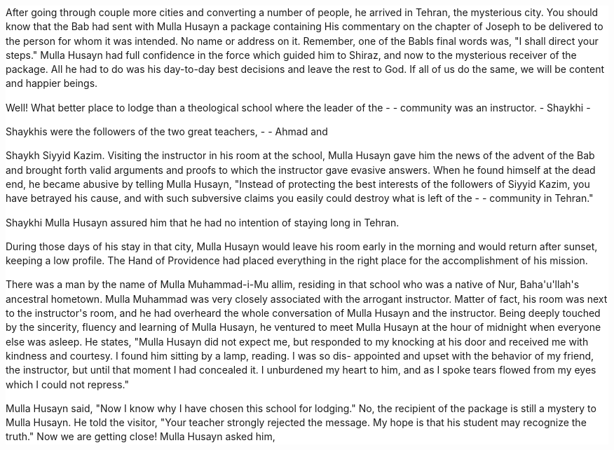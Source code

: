 After going through couple more cities and converting a number
of people, he arrived in Tehran, the mysterious city. You should
know that the Bab had sent with Mulla Husayn a package containing
His commentary on the chapter of Joseph to be delivered to the
person for whom it was intended. No name or address on it.
Remember, one of the Babls final words was, "I shall direct your
steps." Mulla Husayn had full confidence in the force which guided
him to Shiraz, and now to the mysterious receiver of the package.
All he had to do was his day-to-day best decisions and leave the
rest to God. If all of us do the same, we will be content and
happier beings.

Well! What better place to lodge than a theological school where
the leader of the -    - community was an instructor. -
Shaykhi                                     -

Shaykhis
were the followers of the two great teachers, -       - Ahmad and

Shaykh
Siyyid Kazim. Visiting the instructor in his room at the school,
Mulla Husayn gave him the news of the advent of the Bab and brought
forth valid arguments and proofs to which the instructor gave
evasive answers. When he found himself at the dead end, he became
abusive by telling Mulla Husayn, "Instead of protecting the best
interests of the followers of Siyyid Kazim, you have betrayed his
cause, and with such subversive claims you easily could destroy
what is left of the -    - community in Tehran."

Shaykhi                           Mulla Husayn
assured him that he had no intention of staying long in Tehran.

During those days of his stay in that city, Mulla Husayn would
leave his room early in the morning and would return after sunset,
keeping a low profile. The Hand of Providence had placed everything
in the right place for the accomplishment of his mission.

There was a man by the name of Mulla Muhammad-i-Mu allim, residing
in that school who was a native of Nur, Baha'u'llah's ancestral
hometown.   Mulla Muhammad was very closely associated with the
arrogant instructor. Matter of fact, his room was next to the
instructor's room, and he had overheard the whole conversation
of Mulla Husayn and the instructor.    Being deeply touched by the
sincerity, fluency and learning of Mulla Husayn, he ventured to
meet Mulla Husayn at the hour of midnight when everyone else was
asleep. He states, "Mulla Husayn did not expect me, but responded
to my knocking at his door and received me with kindness and
courtesy. I found him sitting by a lamp, reading. I was so dis-
appointed and upset with the behavior of my friend, the instructor,
but until that moment I had concealed it. I unburdened my heart
to him, and as I spoke tears flowed from my eyes which I could
not repress."

Mulla Husayn said, "Now I know why I have chosen this school for
lodging." No, the recipient of the package is still a mystery
to Mulla Husayn. He told the visitor, "Your teacher strongly
rejected the message. My hope is that his student may recognize
the truth." Now we are getting close! Mulla Husayn asked him,
